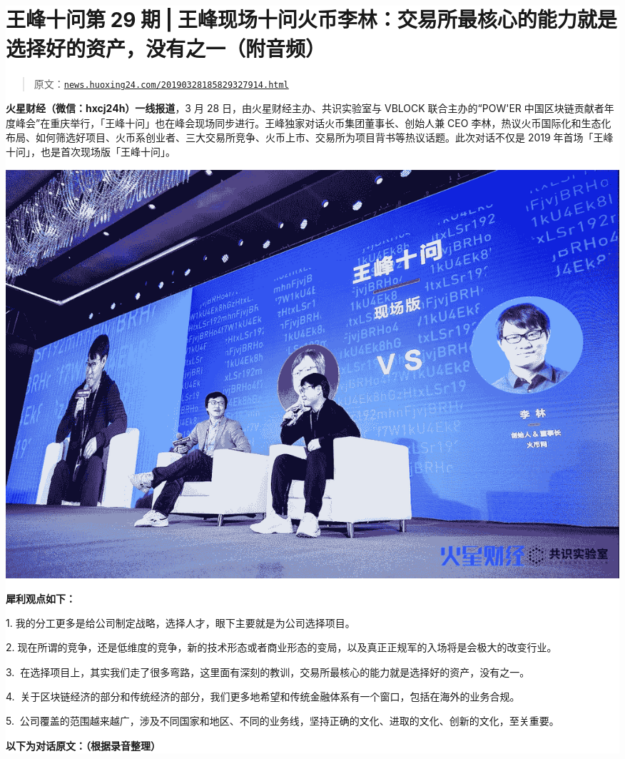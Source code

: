 # 王峰十问第 29 期 | 王峰现场十问火币李林：交易所最核心的能力就是选择好的资产，没有之一（附音频）

> 原文：[`news.huoxing24.com/20190328185829327914.html`](https://news.huoxing24.com/20190328185829327914.html)

**火星财经（微信：hxcj24h）一线报道**，3 月 28 日，由火星财经主办、共识实验室与 VBLOCK 联合主办的“POW'ER 中国区块链贡献者年度峰会”在重庆举行，「王峰十问」也在峰会现场同步进行。王峰独家对话火币集团董事长、创始人兼 CEO 李林，热议火币国际化和生态化布局、如何筛选好项目、火币系创业者、三大交易所竞争、火币上市、交易所为项目背书等热议话题。此次对话不仅是 2019 年首场「王峰十问」，也是首次现场版「王峰十问」。 

![](img/b2126dac939a4c483c29575c6ccd9088.jpg)

**犀利观点如下：**

1\. 我的分工更多是给公司制定战略，选择人才，眼下主要就是为公司选择项目。

2\. 现在所谓的竞争，还是低维度的竞争，新的技术形态或者商业形态的变局，以及真正正规军的入场将是会极大的改变行业。

3.  在选择项目上，其实我们走了很多弯路，这里面有深刻的教训，交易所最核心的能力就是选择好的资产，没有之一。

4.  关于区块链经济的部分和传统经济的部分，我们更多地希望和传统金融体系有一个窗口，包括在海外的业务合规。

5.  公司覆盖的范围越来越广，涉及不同国家和地区、不同的业务线，坚持正确的文化、进取的文化、创新的文化，至关重要。

**以下为对话原文：（根据录音整理）**
